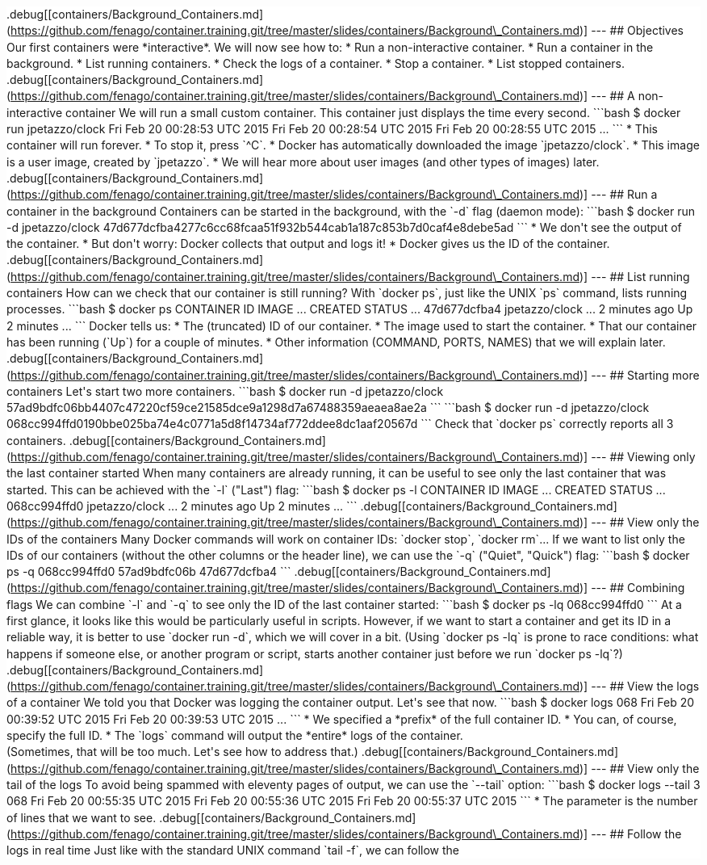.debug\[\[containers/Background\_Containers.md\](https://github.com/fenago/container.training.git/tree/master/slides/containers/Background\_Containers.md)\] --- ## Objectives Our first containers were \*interactive\*. We will now see how to: \* Run a non-interactive container. \* Run a container in the background. \* List running containers. \* Check the logs of a container. \* Stop a container. \* List stopped containers. .debug\[\[containers/Background\_Containers.md\](https://github.com/fenago/container.training.git/tree/master/slides/containers/Background\_Containers.md)\] --- ## A non-interactive container We will run a small custom container. This container just displays the time every second. \`\`\`bash $ docker run jpetazzo/clock Fri Feb 20 00:28:53 UTC 2015 Fri Feb 20 00:28:54 UTC 2015 Fri Feb 20 00:28:55 UTC 2015 ... \`\`\` \* This container will run forever. \* To stop it, press \`^C\`. \* Docker has automatically downloaded the image \`jpetazzo/clock\`. \* This image is a user image, created by \`jpetazzo\`. \* We will hear more about user images (and other types of images) later. .debug\[\[containers/Background\_Containers.md\](https://github.com/fenago/container.training.git/tree/master/slides/containers/Background\_Containers.md)\] --- ## Run a container in the background Containers can be started in the background, with the \`-d\` flag (daemon mode): \`\`\`bash $ docker run -d jpetazzo/clock 47d677dcfba4277c6cc68fcaa51f932b544cab1a187c853b7d0caf4e8debe5ad \`\`\` \* We don't see the output of the container. \* But don't worry: Docker collects that output and logs it! \* Docker gives us the ID of the container. .debug\[\[containers/Background\_Containers.md\](https://github.com/fenago/container.training.git/tree/master/slides/containers/Background\_Containers.md)\] --- ## List running containers How can we check that our container is still running? With \`docker ps\`, just like the UNIX \`ps\` command, lists running processes. \`\`\`bash $ docker ps CONTAINER ID IMAGE ... CREATED STATUS ... 47d677dcfba4 jpetazzo/clock ... 2 minutes ago Up 2 minutes ... \`\`\` Docker tells us: \* The (truncated) ID of our container. \* The image used to start the container. \* That our container has been running (\`Up\`) for a couple of minutes. \* Other information (COMMAND, PORTS, NAMES) that we will explain later. .debug\[\[containers/Background\_Containers.md\](https://github.com/fenago/container.training.git/tree/master/slides/containers/Background\_Containers.md)\] --- ## Starting more containers Let's start two more containers. \`\`\`bash $ docker run -d jpetazzo/clock 57ad9bdfc06bb4407c47220cf59ce21585dce9a1298d7a67488359aeaea8ae2a \`\`\` \`\`\`bash $ docker run -d jpetazzo/clock 068cc994ffd0190bbe025ba74e4c0771a5d8f14734af772ddee8dc1aaf20567d \`\`\` Check that \`docker ps\` correctly reports all 3 containers. .debug\[\[containers/Background\_Containers.md\](https://github.com/fenago/container.training.git/tree/master/slides/containers/Background\_Containers.md)\] --- ## Viewing only the last container started When many containers are already running, it can be useful to see only the last container that was started. This can be achieved with the \`-l\` ("Last") flag: \`\`\`bash $ docker ps -l CONTAINER ID IMAGE ... CREATED STATUS ... 068cc994ffd0 jpetazzo/clock ... 2 minutes ago Up 2 minutes ... \`\`\` .debug\[\[containers/Background\_Containers.md\](https://github.com/fenago/container.training.git/tree/master/slides/containers/Background\_Containers.md)\] --- ## View only the IDs of the containers Many Docker commands will work on container IDs: \`docker stop\`, \`docker rm\`... If we want to list only the IDs of our containers (without the other columns or the header line), we can use the \`-q\` ("Quiet", "Quick") flag: \`\`\`bash $ docker ps -q 068cc994ffd0 57ad9bdfc06b 47d677dcfba4 \`\`\` .debug\[\[containers/Background\_Containers.md\](https://github.com/fenago/container.training.git/tree/master/slides/containers/Background\_Containers.md)\] --- ## Combining flags We can combine \`-l\` and \`-q\` to see only the ID of the last container started: \`\`\`bash $ docker ps -lq 068cc994ffd0 \`\`\` At a first glance, it looks like this would be particularly useful in scripts. However, if we want to start a container and get its ID in a reliable way, it is better to use \`docker run -d\`, which we will cover in a bit. (Using \`docker ps -lq\` is prone to race conditions: what happens if someone else, or another program or script, starts another container just before we run \`docker ps -lq\`?) .debug\[\[containers/Background\_Containers.md\](https://github.com/fenago/container.training.git/tree/master/slides/containers/Background\_Containers.md)\] --- ## View the logs of a container We told you that Docker was logging the container output. Let's see that now. \`\`\`bash $ docker logs 068 Fri Feb 20 00:39:52 UTC 2015 Fri Feb 20 00:39:53 UTC 2015 ... \`\`\` \* We specified a \*prefix\* of the full container ID. \* You can, of course, specify the full ID. \* The \`logs\` command will output the \*entire\* logs of the container. <br/>(Sometimes, that will be too much. Let's see how to address that.) .debug\[\[containers/Background\_Containers.md\](https://github.com/fenago/container.training.git/tree/master/slides/containers/Background\_Containers.md)\] --- ## View only the tail of the logs To avoid being spammed with eleventy pages of output, we can use the \`--tail\` option: \`\`\`bash $ docker logs --tail 3 068 Fri Feb 20 00:55:35 UTC 2015 Fri Feb 20 00:55:36 UTC 2015 Fri Feb 20 00:55:37 UTC 2015 \`\`\` \* The parameter is the number of lines that we want to see. .debug\[\[containers/Background\_Containers.md\](https://github.com/fenago/container.training.git/tree/master/slides/containers/Background\_Containers.md)\] --- ## Follow the logs in real time Just like with the standard UNIX command \`tail -f\`, we can follow the